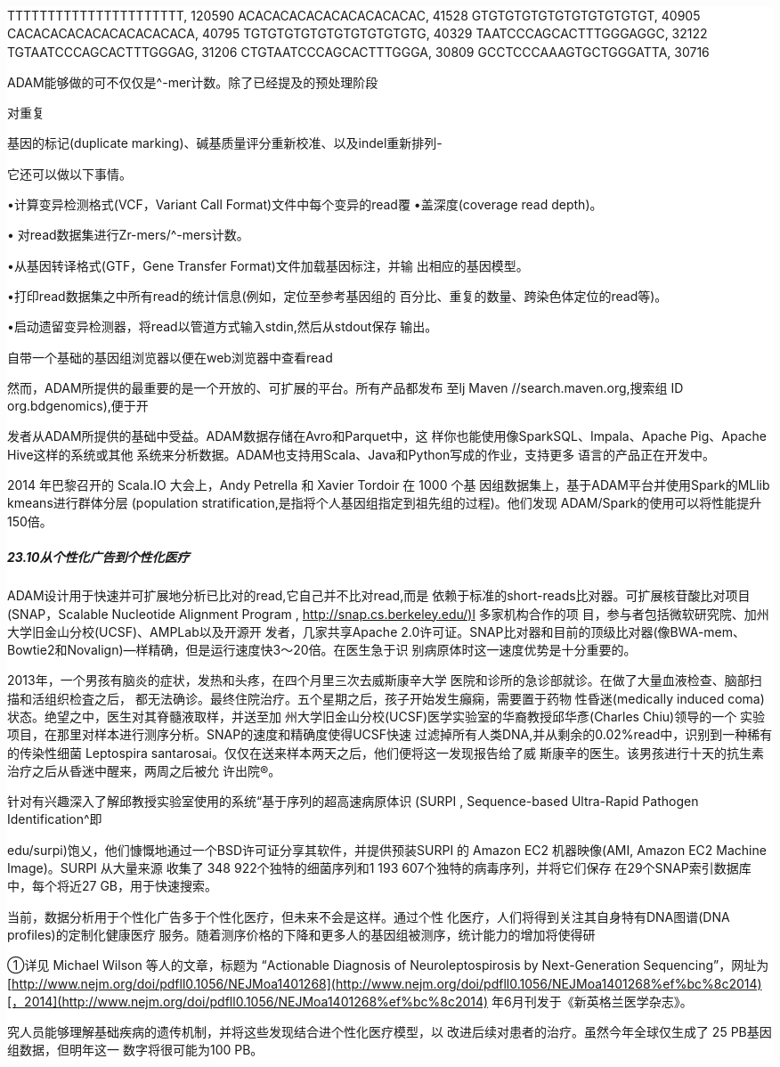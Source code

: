 

TTTTTTTTTTTTTTTTTTTTTT, 120590 ACACACACACACACACACACAC, 41528 GTGTGTGTGTGTGTGTGTGTGT, 40905 CACACACACACACACACACACA, 40795 TGTGTGTGTGTGTGTGTGTGTG, 40329 TAATCCCAGCACTTTGGGAGGC, 32122 TGTAATCCCAGCACTTTGGGAG, 31206 CTGTAATCCCAGCACTTTGGGA, 30809 GCCTCCCAAAGTGCTGGGATTA, 30716

ADAM能够做的可不仅仅是^-mer计数。除了已经提及的预处理阶段

对重复



基因的标记(duplicate marking)、碱基质量评分重新校准、以及indel重新排列-

它还可以做以下事情。

•计算变异检测格式(VCF，Variant Call Format)文件中每个变异的read覆 •盖深度(coverage read depth)。

• 对read数据集进行Zr-mers/^-mers计数。

•从基因转译格式(GTF，Gene Transfer Format)文件加载基因标注，并输 出相应的基因模型。

•打印read数据集之中所有read的统计信息(例如，定位至参考基因组的 百分比、重复的数量、跨染色体定位的read等)。

•启动遗留变异检测器，将read以管道方式输入stdin,然后从stdout保存 输出。

自带一个基础的基因组浏览器以便在web浏览器中查看read

然而，ADAM所提供的最重要的是一个开放的、可扩展的平台。所有产品都发布 至lj Maven    //search.maven.org,搜索组 ID org.bdgenomics),便于开

发者从ADAM所提供的基础中受益。ADAM数据存储在Avro和Parquet中，这 样你也能使用像SparkSQL、Impala、Apache Pig、Apache Hive这样的系统或其他 系统来分析数据。ADAM也支持用Scala、Java和Python写成的作业，支持更多 语言的产品正在开发中。

2014 年巴黎召开的 Scala.IO 大会上，Andy Petrella 和 Xavier Tordoir 在 1000 个基 因组数据集上，基于ADAM平台并使用Spark的MLlib kmeans进行群体分层 (population stratification,是指将个人基因组指定到祖先组的过程)。他们发现 ADAM/Spark的使用可以将性能提升150倍。

##### 23.10从个性化广告到个性化医疗

ADAM设计用于快速并可扩展地分析已比对的read,它自己并不比对read,而是 依赖于标准的short-reads比对器。可扩展核苷酸比对项目(SNAP，Scalable Nucleotide Alignment Program , <http://snap.cs.berkeley.edu/)l> 多家机构合作的项 目，参与者包括微软研究院、加州大学旧金山分校(UCSF)、AMPLab以及开源开 发者，几家共享Apache 2.0许可证。SNAP比对器和目前的顶级比对器(像BWA-mem、Bowtie2和Novalign)—样精确，但是运行速度快3〜20倍。在医生急于识 别病原体时这一速度优势是十分重要的。

2013年，一个男孩有脑炎的症状，发热和头疼，在四个月里三次去威斯康辛大学 医院和诊所的急诊部就诊。在做了大量血液检查、脑部扫描和活组织检査之后， 都无法确诊。最终住院治疗。五个星期之后，孩子开始发生癲痫，需要置于药物 性昏迷(medically induced coma)状态。绝望之中，医生对其脊髓液取样，并送至加 州大学旧金山分校(UCSF)医学实验室的华裔教授邱华彥(Charles Chiu)领导的一个 实验项目，在那里对样本进行测序分析。SNAP的速度和精确度使得UCSF快速 过滤掉所有人类DNA,并从剩余的0.02%read中，识别到一种稀有的传染性细菌 Leptospira santarosai。仅仅在送来样本两天之后，他们便将这一发现报告给了威 斯康辛的医生。该男孩进行十天的抗生素治疗之后从昏迷中醒来，两周之后被允 许出院®。

针对有兴趣深入了解邱教授实验室使用的系统“基于序列的超高速病原体识 (SURPI , Sequence-based Ultra-Rapid Pathogen Identification^即

edu/surpi)饱乂，他们慷慨地通过一个BSD许可证分享其软件，并提供预装SURPI 的 Amazon EC2 机器映像(AMI, Amazon EC2 Machine Image)。SURPI 从大量来源 收集了 348 922个独特的细菌序列和1 193 607个独特的病毒序列，并将它们保存 在29个SNAP索引数据库中，每个将近27 GB，用于快速搜索。

当前，数据分析用于个性化广告多于个性化医疗，但未来不会是这样。通过个性 化医疗，人们将得到关注其自身特有DNA图谱(DNA profiles)的定制化健康医疗 服务。随着测序价格的下降和更多人的基因组被测序，统计能力的增加将使得研

①详见 Michael Wilson 等人的文章，标题为 “Actionable Diagnosis of Neuroleptospirosis by Next-Generation Sequencing”，网址为 [http://www.nejm.org/doi/pdfll0.1056/NEJMoa1401268](http://www.nejm.org/doi/pdfll0.1056/NEJMoa1401268%ef%bc%8c2014)[，2014](http://www.nejm.org/doi/pdfll0.1056/NEJMoa1401268%ef%bc%8c2014) 年6月刊发于《新英格兰医学杂志》。

究人员能够理解基础疾病的遗传机制，并将这些发现结合进个性化医疗模型，以 改进后续对患者的治疗。虽然今年全球仅生成了 25 PB基因组数据，但明年这一 数字将很可能为100 PB。
